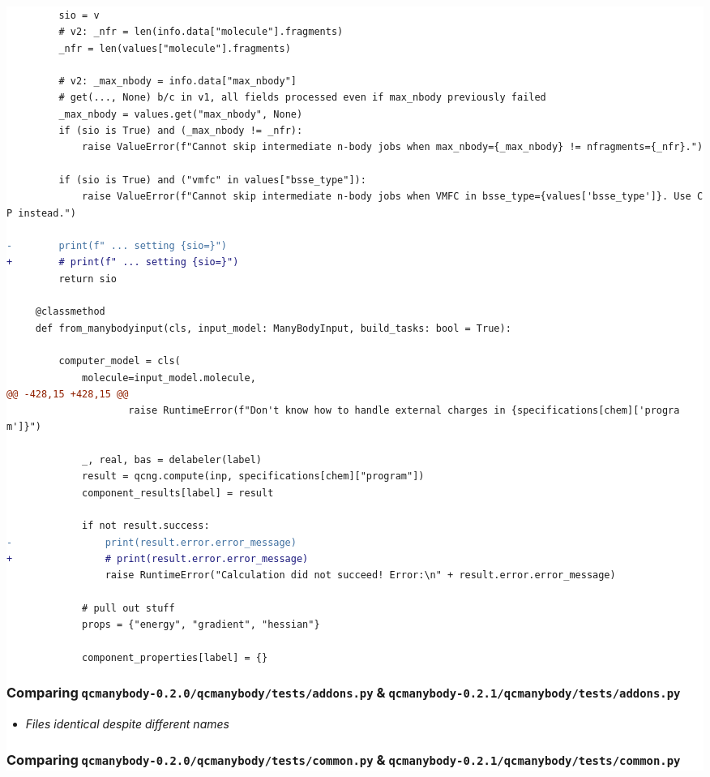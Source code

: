 ```diff
         sio = v
         # v2: _nfr = len(info.data["molecule"].fragments)
         _nfr = len(values["molecule"].fragments)
 
         # v2: _max_nbody = info.data["max_nbody"]
         # get(..., None) b/c in v1, all fields processed even if max_nbody previously failed
         _max_nbody = values.get("max_nbody", None)
         if (sio is True) and (_max_nbody != _nfr):
             raise ValueError(f"Cannot skip intermediate n-body jobs when max_nbody={_max_nbody} != nfragments={_nfr}.")
 
         if (sio is True) and ("vmfc" in values["bsse_type"]):
             raise ValueError(f"Cannot skip intermediate n-body jobs when VMFC in bsse_type={values['bsse_type']}. Use CP instead.")
 
-        print(f" ... setting {sio=}")
+        # print(f" ... setting {sio=}")
         return sio
 
     @classmethod
     def from_manybodyinput(cls, input_model: ManyBodyInput, build_tasks: bool = True):
 
         computer_model = cls(
             molecule=input_model.molecule,
@@ -428,15 +428,15 @@
                     raise RuntimeError(f"Don't know how to handle external charges in {specifications[chem]['program']}")
 
             _, real, bas = delabeler(label)
             result = qcng.compute(inp, specifications[chem]["program"])
             component_results[label] = result
 
             if not result.success:
-                print(result.error.error_message)
+                # print(result.error.error_message)
                 raise RuntimeError("Calculation did not succeed! Error:\n" + result.error.error_message)
 
             # pull out stuff
             props = {"energy", "gradient", "hessian"}
 
             component_properties[label] = {}
```

### Comparing `qcmanybody-0.2.0/qcmanybody/tests/addons.py` & `qcmanybody-0.2.1/qcmanybody/tests/addons.py`

 * *Files identical despite different names*

### Comparing `qcmanybody-0.2.0/qcmanybody/tests/common.py` & `qcmanybody-0.2.1/qcmanybody/tests/common.py`
